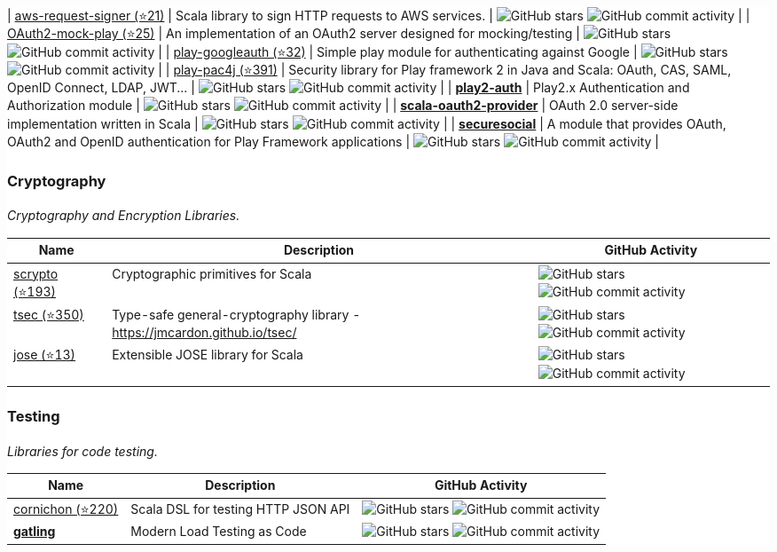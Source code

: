| [aws-request-signer (⭐21)](https://github.com/ticofab/aws-request-signer)     | Scala library to sign HTTP requests to AWS services.                                                    | ![GitHub stars](https://img.shields.io/github/stars/ticofab/aws-request-signer) ![GitHub commit activity](https://img.shields.io/github/commit-activity/y/ticofab/aws-request-signer)         |
| [OAuth2-mock-play (⭐25)](https://github.com/zalando-stups/OAuth2-mock-play)   | An implementation of an OAuth2 server designed for mocking/testing                                      | ![GitHub stars](https://img.shields.io/github/stars/zalando-stups/OAuth2-mock-play) ![GitHub commit activity](https://img.shields.io/github/commit-activity/y/zalando-stups/OAuth2-mock-play) |
| [play-googleauth (⭐32)](https://github.com/guardian/play-googleauth)          | Simple play module for authenticating against Google                                                    | ![GitHub stars](https://img.shields.io/github/stars/guardian/play-googleauth) ![GitHub commit activity](https://img.shields.io/github/commit-activity/y/guardian/play-googleauth)             |
| [play-pac4j (⭐391)](https://github.com/pac4j/play-pac4j)                      | Security library for Play framework 2 in Java and Scala: OAuth, CAS, SAML, OpenID Connect, LDAP, JWT... | ![GitHub stars](https://img.shields.io/github/stars/pac4j/play-pac4j) ![GitHub commit activity](https://img.shields.io/github/commit-activity/y/pac4j/play-pac4j)                             |
| [**play2-auth**](https://github.com/t2v/play2-auth)                           | Play2.x Authentication and Authorization module                                                         | ![GitHub stars](https://img.shields.io/github/stars/t2v/play2-auth) ![GitHub commit activity](https://img.shields.io/github/commit-activity/y/t2v/play2-auth)                                 |
| [**scala-oauth2-provider**](https://github.com/nulab/scala-oauth2-provider)   | OAuth 2.0 server-side implementation written in Scala                                                   | ![GitHub stars](https://img.shields.io/github/stars/nulab/scala-oauth2-provider) ![GitHub commit activity](https://img.shields.io/github/commit-activity/y/nulab/scala-oauth2-provider)       |
| [**securesocial**](https://github.com/jaliss/securesocial)                    | A module that provides OAuth, OAuth2 and OpenID authentication for Play Framework applications          | ![GitHub stars](https://img.shields.io/github/stars/jaliss/securesocial) ![GitHub commit activity](https://img.shields.io/github/commit-activity/y/jaliss/securesocial)                       |

### Cryptography

*Cryptography and Encryption Libraries.*

| Name                                                         | Description                                                                 | GitHub Activity                                                                                                                                                                 |
| ------------------------------------------------------------ | --------------------------------------------------------------------------- | ------------------------------------------------------------------------------------------------------------------------------------------------------------------------------- |
| [scrypto (⭐193)](https://github.com/input-output-hk/scrypto) | Cryptographic primitives for Scala                                          | ![GitHub stars](https://img.shields.io/github/stars/input-output-hk/scrypto) ![GitHub commit activity](https://img.shields.io/github/commit-activity/y/input-output-hk/scrypto) |
| [tsec (⭐350)](https://github.com/jmcardon/tsec)              | Type-safe general-cryptography library - <https://jmcardon.github.io/tsec/> | ![GitHub stars](https://img.shields.io/github/stars/jmcardon/tsec) ![GitHub commit activity](https://img.shields.io/github/commit-activity/y/jmcardon/tsec)                     |
| [jose (⭐13)](https://github.com/blackdoor/jose)              | Extensible JOSE library for Scala                                           | ![GitHub stars](https://img.shields.io/github/stars/blackdoor/jose) ![GitHub commit activity](https://img.shields.io/github/commit-activity/y/blackdoor/jose)                   |

### Testing

*Libraries for code testing.*

| Name                                                                               | Description                                                                          | GitHub Activity                                                                                                                                                                                         |
| ---------------------------------------------------------------------------------- | ------------------------------------------------------------------------------------ | ------------------------------------------------------------------------------------------------------------------------------------------------------------------------------------------------------- |
| [cornichon (⭐220)](https://github.com/agourlay/cornichon)                          | Scala DSL for testing HTTP JSON API                                                  | ![GitHub stars](https://img.shields.io/github/stars/agourlay/cornichon) ![GitHub commit activity](https://img.shields.io/github/commit-activity/y/agourlay/cornichon)                                   |
| [**gatling**](https://github.com/gatling/gatling)                                  | Modern Load Testing as Code                                                          | ![GitHub stars](https://img.shields.io/github/stars/gatling/gatling) ![GitHub commit activity](https://img.shields.io/github/commit-activity/y/gatling/gatling)                                         |